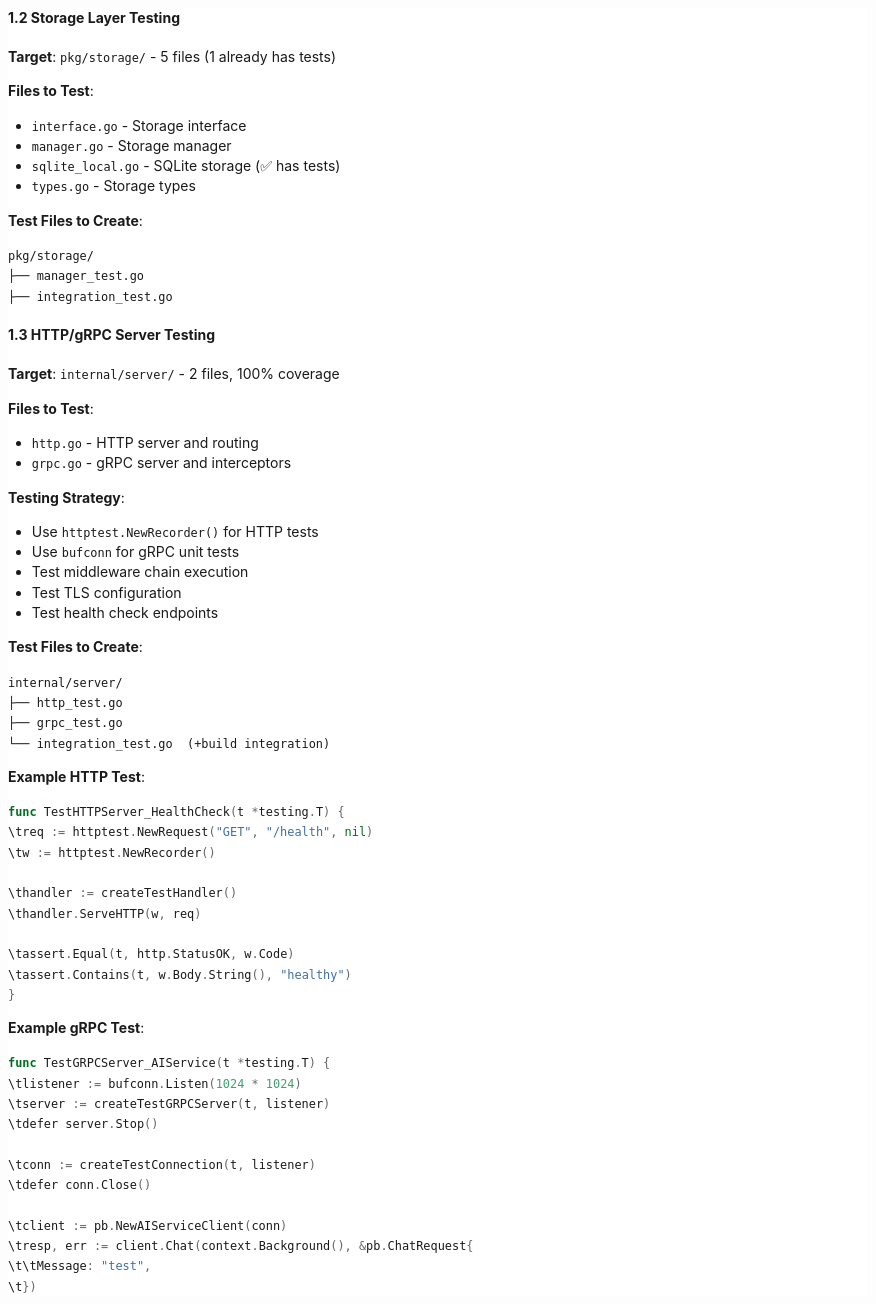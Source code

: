 #### 1.2 Storage Layer Testing

**Target**: `pkg/storage/` - 5 files (1 already has tests)

**Files to Test**:
- `interface.go` - Storage interface
- `manager.go` - Storage manager
- `sqlite_local.go` - SQLite storage (✅ has tests)
- `types.go` - Storage types

**Test Files to Create**:
```
pkg/storage/
├── manager_test.go
├── integration_test.go
```

#### 1.3 HTTP/gRPC Server Testing

**Target**: `internal/server/` - 2 files, 100% coverage

**Files to Test**:
- `http.go` - HTTP server and routing
- `grpc.go` - gRPC server and interceptors

**Testing Strategy**:
- Use `httptest.NewRecorder()` for HTTP tests
- Use `bufconn` for gRPC unit tests
- Test middleware chain execution
- Test TLS configuration
- Test health check endpoints

**Test Files to Create**:
```
internal/server/
├── http_test.go
├── grpc_test.go
└── integration_test.go  (+build integration)
```

**Example HTTP Test**:
```go
func TestHTTPServer_HealthCheck(t *testing.T) {
\treq := httptest.NewRequest("GET", "/health", nil)
\tw := httptest.NewRecorder()

\thandler := createTestHandler()
\thandler.ServeHTTP(w, req)

\tassert.Equal(t, http.StatusOK, w.Code)
\tassert.Contains(t, w.Body.String(), "healthy")
}
```

**Example gRPC Test**:
```go
func TestGRPCServer_AIService(t *testing.T) {
\tlistener := bufconn.Listen(1024 * 1024)
\tserver := createTestGRPCServer(t, listener)
\tdefer server.Stop()

\tconn := createTestConnection(t, listener)
\tdefer conn.Close()

\tclient := pb.NewAIServiceClient(conn)
\tresp, err := client.Chat(context.Background(), &pb.ChatRequest{
\t\tMessage: "test",
\t})

```